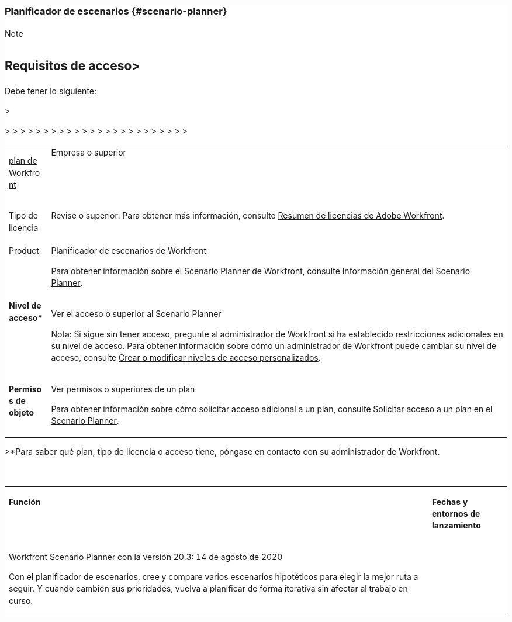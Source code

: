 ### Planificador de escenarios  {#scenario-planner}

>[!NOTE]
>
>## Requisitos de acceso>
>Debe tener lo siguiente:
>
><table style="table-layout:auto"> 
&gt; <col> 
&gt; <col> 
&gt; <tbody> 
&gt;  <tr> 
&gt;   <td role="rowheader"> <p><a href="https://www.workfront.com/plans" target="_blank">plan de Workfront</a>*</p> </td> 
&gt;   <td>Empresa o superior</td> 
&gt;  </tr> 
&gt;  <tr> 
&gt;   <td role="rowheader"> <p>Tipo de licencia*</p> </td> 
&gt;   <td> <p>Revise o superior. Para obtener más información, consulte <a href="../../../administration-and-setup/add-users/access-levels-and-object-permissions/wf-licenses.md" class="MCXref xref">Resumen de licencias de Adobe Workfront</a>.</p> </td> 
&gt;  </tr> 
&gt;  <tr> 
&gt;   <td role="rowheader">Product</td> 
&gt;   <td>Planificador de escenarios de Workfront <p>Para obtener información sobre el Scenario Planner de Workfront, consulte <a href="../../../scenario-planner/scenario-planner-overview.md" class="MCXref xref">Información general del Scenario Planner</a>.</p> </td> 
&gt;  </tr> 
&gt;  <tr data-mc-conditions=""> 
&gt;   <td role="rowheader"><strong>Nivel de acceso*</strong> </td> 
&gt;   <td> <p>Ver el acceso o superior al Scenario Planner</p> <p>Nota: Si sigue sin tener acceso, pregunte al administrador de Workfront si ha establecido restricciones adicionales en su nivel de acceso. Para obtener información sobre cómo un administrador de Workfront puede cambiar su nivel de acceso, consulte <a href="../../../administration-and-setup/add-users/configure-and-grant-access/create-modify-access-levels.md" class="MCXref xref">Crear o modificar niveles de acceso personalizados</a>.</p> </td> 
&gt;  </tr> 
&gt;  <tr data-mc-conditions=""> 
&gt;   <td role="rowheader"> <p><strong>Permisos de objeto</strong> </p> </td> 
&gt;   <td> <p>Ver permisos o superiores de un plan</p> <p>Para obtener información sobre cómo solicitar acceso adicional a un plan, consulte <a href="../../../scenario-planner/request-access-to-plan.md" class="MCXref xref">Solicitar acceso a un plan en el Scenario Planner</a>.</p> </td> 
&gt;  </tr> 
&gt; </tbody> 
&gt;</table>
&gt;*Para saber qué plan, tipo de licencia o acceso tiene, póngase en contacto con su administrador de Workfront.

 

<table style="table-layout:auto"> 
 <col> 
 <col> 
 <tbody> 
  <tr> 
   <td> <p><strong>Función</strong> </p> </td> 
   <td> <p><strong>Fechas y entornos de lanzamiento</strong> </p> </td> 
  </tr> 
  <tr data-mc-conditions=""> 
   <td> <p><a href="../../../product-announcements/product-releases/scenario-planner-release-activity/sp-release-20-3.md" class="MCXref xref" data-mc-conditions="QuicksilverOrClassic.Quicksilver">Workfront Scenario Planner con la versión 20.3: 14 de agosto de 2020</a> </p> <p>Con el planificador de escenarios, cree y compare varios escenarios hipotéticos para elegir la mejor ruta a seguir. Y cuando cambien sus prioridades, vuelva a planificar de forma iterativa sin afectar al trabajo en curso.</p> </td> 
